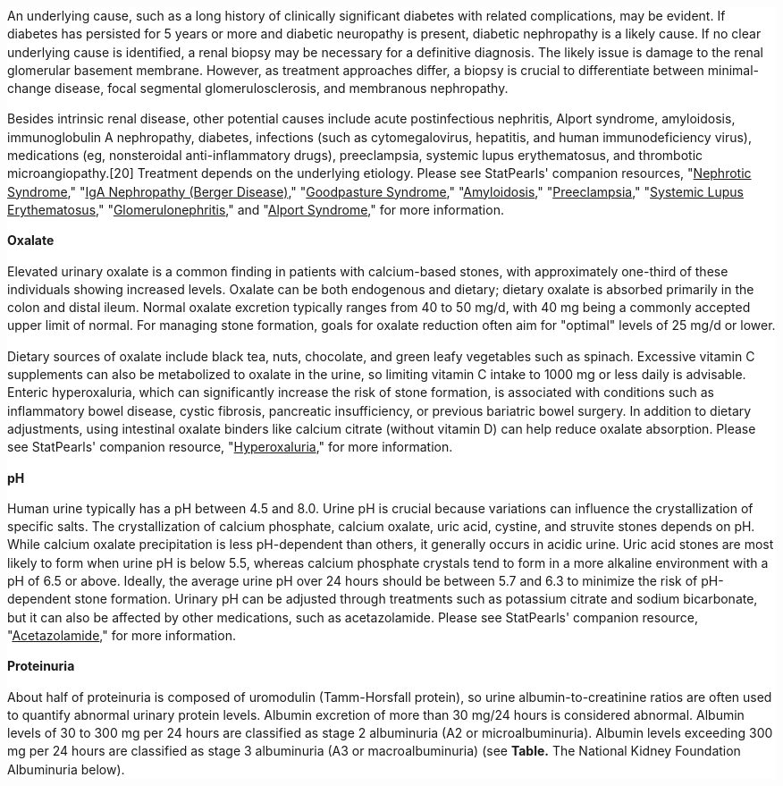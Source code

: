 An underlying cause, such as a long history of clinically significant diabetes with related complications, may be evident. If diabetes has persisted for 5 years or more and diabetic neuropathy is present, diabetic nephropathy is a likely cause. If no clear underlying cause is identified, a renal biopsy may be necessary for a definitive diagnosis. The likely issue is damage to the renal glomerular basement membrane. However, as treatment approaches differ, a biopsy is crucial to differentiate between minimal-change disease, focal segmental glomerulosclerosis, and membranous nephropathy.

Besides intrinsic renal disease, other potential causes include acute postinfectious nephritis, Alport syndrome, amyloidosis, immunoglobulin A nephropathy, diabetes, infections (such as cytomegalovirus, hepatitis, and human immunodeficiency virus), medications (eg, nonsteroidal anti-inflammatory drugs), preeclampsia, systemic lupus erythematosus, and thrombotic microangiopathy.[20] Treatment depends on the underlying etiology. Please see StatPearls' companion resources, "[Nephrotic Syndrome](/pubmed/29262216)," "[IgA Nephropathy (Berger Disease)](https://www.statpearls.com/point-of-care/23357)," "[Goodpasture Syndrome](https://www.statpearls.com/point-of-care/22371)," "[Amyloidosis](https://www.statpearls.com/point-of-care/17496)," "[Preeclampsia](https://www.statpearls.com/point-of-care/27640)," "[Systemic Lupus Erythematosus](https://www.statpearls.com/point-of-care/24526)," "[Glomerulonephritis](https://www.statpearls.com/point-of-care/22279)," and "[Alport Syndrome](https://www.statpearls.com/point-of-care/17403)," for more information.

**Oxalate**

Elevated urinary oxalate is a common finding in patients with calcium-based stones, with approximately one-third of these individuals showing increased levels. Oxalate can be both endogenous and dietary; dietary oxalate is absorbed primarily in the colon and distal ileum. Normal oxalate excretion typically ranges from 40 to 50 mg/d, with 40 mg being a commonly accepted upper limit of normal. For managing stone formation, goals for oxalate reduction often aim for "optimal" levels of 25 mg/d or lower.

Dietary sources of oxalate include black tea, nuts, chocolate, and green leafy vegetables such as spinach. Excessive vitamin C supplements can also be metabolized to oxalate in the urine, so limiting vitamin C intake to 1000 mg or less daily is advisable. Enteric hyperoxaluria, which can significantly increase the risk of stone formation, is associated with conditions such as inflammatory bowel disease, cystic fibrosis, pancreatic insufficiency, or previous bariatric bowel surgery. In addition to dietary adjustments, using intestinal oxalate binders like calcium citrate (without vitamin D) can help reduce oxalate absorption. Please see StatPearls' companion resource, "[Hyperoxaluria](/pubmed/32644413)," for more information.

**pH**

Human urine typically has a pH between 4.5 and 8.0. Urine pH is crucial because variations can influence the crystallization of specific salts. The crystallization of calcium phosphate, calcium oxalate, uric acid, cystine, and struvite stones depends on pH. While calcium oxalate precipitation is less pH-dependent than others, it generally occurs in acidic urine. Uric acid stones are most likely to form when urine pH is below 5.5, whereas calcium phosphate crystals tend to form in a more alkaline environment with a pH of 6.5 or above. Ideally, the average urine pH over 24 hours should be between 5.7 and 6.3 to minimize the risk of pH-dependent stone formation. Urinary pH can be adjusted through treatments such as potassium citrate and sodium bicarbonate, but it can also be affected by other medications, such as acetazolamide. Please see StatPearls' companion resource, "[Acetazolamide](https://www.statpearls.com/point-of-care/17077)," for more information.

**Proteinuria**

About half of proteinuria is composed of uromodulin (Tamm-Horsfall protein), so urine albumin-to-creatinine ratios are often used to quantify abnormal urinary protein levels. Albumin excretion of more than 30 mg/24 hours is considered abnormal. Albumin levels of 30 to 300 mg per 24 hours are classified as stage 2 albuminuria (A2 or microalbuminuria). Albumin levels exceeding 300 mg per 24 hours are classified as stage 3 albuminuria (A3 or macroalbuminuria) (see **Table.** The National Kidney Foundation Albuminuria below).
